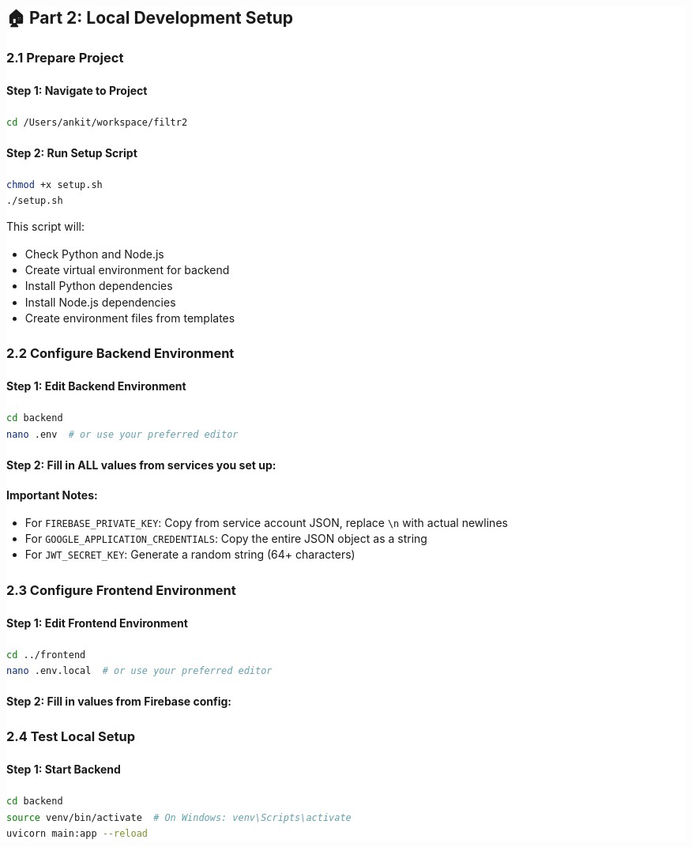 ## 🏠 Part 2: Local Development Setup

### 2.1 Prepare Project

#### Step 1: Navigate to Project
```bash
cd /Users/ankit/workspace/filtr2
```

#### Step 2: Run Setup Script
```bash
chmod +x setup.sh
./setup.sh
```

This script will:
- Check Python and Node.js
- Create virtual environment for backend
- Install Python dependencies
- Install Node.js dependencies
- Create environment files from templates

### 2.2 Configure Backend Environment

#### Step 1: Edit Backend Environment
```bash
cd backend
nano .env  # or use your preferred editor
```

#### Step 2: Fill in ALL values from services you set up:


**Important Notes:**
- For `FIREBASE_PRIVATE_KEY`: Copy from service account JSON, replace `\n` with actual newlines
- For `GOOGLE_APPLICATION_CREDENTIALS`: Copy the entire JSON object as a string
- For `JWT_SECRET_KEY`: Generate a random string (64+ characters)

### 2.3 Configure Frontend Environment

#### Step 1: Edit Frontend Environment
```bash
cd ../frontend
nano .env.local  # or use your preferred editor
```

#### Step 2: Fill in values from Firebase config:
```bash
```

### 2.4 Test Local Setup

#### Step 1: Start Backend
```bash
cd backend
source venv/bin/activate  # On Windows: venv\Scripts\activate
uvicorn main:app --reload
```
